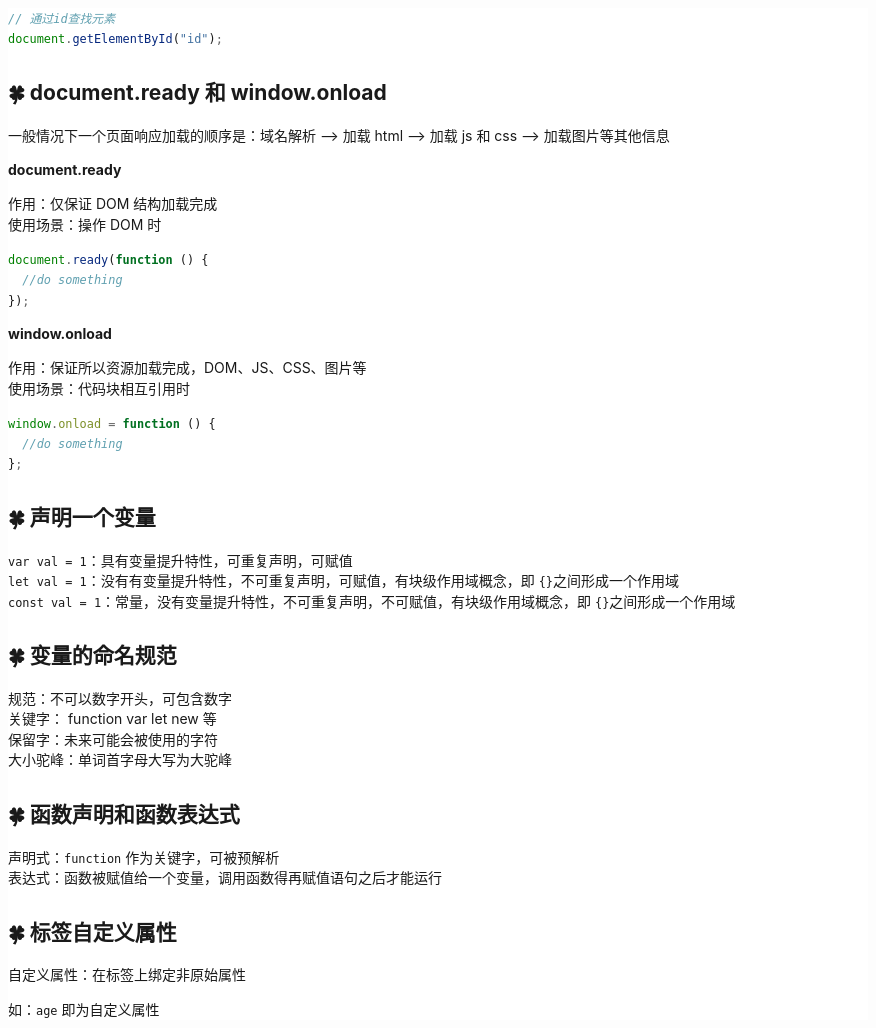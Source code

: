 ```js
// 通过id查找元素
document.getElementById("id");
```

## :four_leaf_clover: document.ready 和 window.onload

一般情况下一个页面响应加载的顺序是：域名解析 --> 加载 html --> 加载 js 和 css --> 加载图片等其他信息

**document.ready**

作用：仅保证 DOM 结构加载完成  
使用场景：操作 DOM 时

```js
document.ready(function () {
  //do something
});
```

**window.onload**

作用：保证所以资源加载完成，DOM、JS、CSS、图片等  
使用场景：代码块相互引用时

```js
window.onload = function () {
  //do something
};
```

## :four_leaf_clover: 声明一个变量

`var val = 1`：具有变量提升特性，可重复声明，可赋值  
`let val = 1`：没有有变量提升特性，不可重复声明，可赋值，有块级作用域概念，即 `{}`之间形成一个作用域  
`const val = 1`：常量，没有变量提升特性，不可重复声明，不可赋值，有块级作用域概念，即 `{}`之间形成一个作用域

## :four_leaf_clover: 变量的命名规范

规范：不可以数字开头，可包含数字  
关键字： function var let new 等  
保留字：未来可能会被使用的字符  
大小驼峰：单词首字母大写为大驼峰

## :four_leaf_clover: 函数声明和函数表达式

声明式：`function` 作为关键字，可被预解析  
表达式：函数被赋值给一个变量，调用函数得再赋值语句之后才能运行

## :four_leaf_clover: 标签自定义属性

自定义属性：在标签上绑定非原始属性

如：`age` 即为自定义属性
